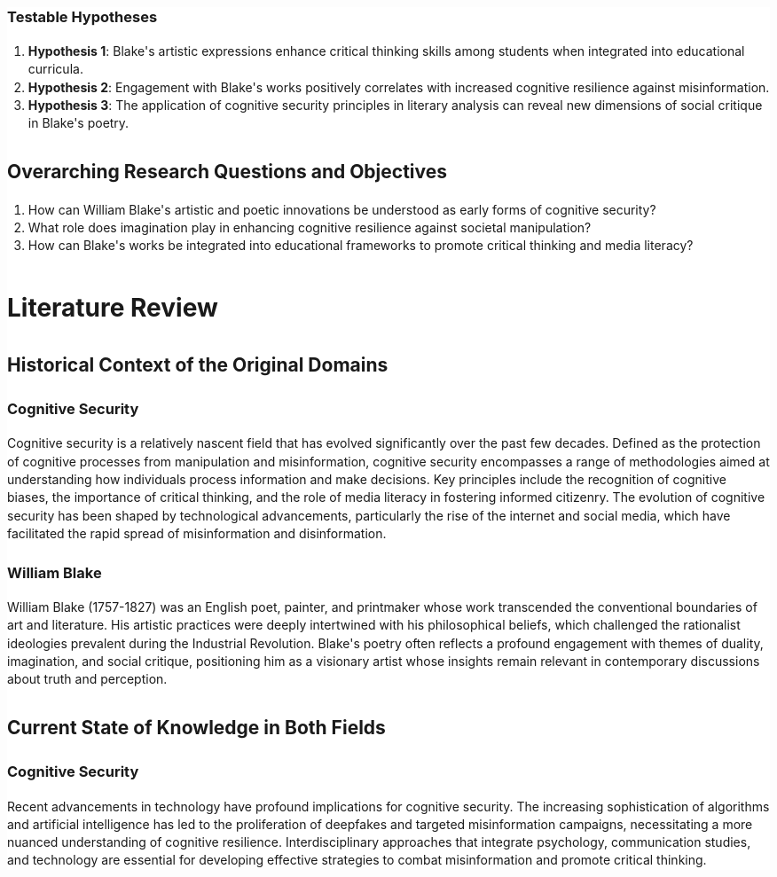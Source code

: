 ### Testable Hypotheses

1. **Hypothesis 1**: Blake's artistic expressions enhance critical thinking skills among students when integrated into educational curricula.
2. **Hypothesis 2**: Engagement with Blake's works positively correlates with increased cognitive resilience against misinformation.
3. **Hypothesis 3**: The application of cognitive security principles in literary analysis can reveal new dimensions of social critique in Blake's poetry.

## Overarching Research Questions and Objectives

1. How can William Blake's artistic and poetic innovations be understood as early forms of cognitive security?
2. What role does imagination play in enhancing cognitive resilience against societal manipulation?
3. How can Blake's works be integrated into educational frameworks to promote critical thinking and media literacy?

# Literature Review

## Historical Context of the Original Domains

### Cognitive Security

Cognitive security is a relatively nascent field that has evolved significantly over the past few decades. Defined as the protection of cognitive processes from manipulation and misinformation, cognitive security encompasses a range of methodologies aimed at understanding how individuals process information and make decisions. Key principles include the recognition of cognitive biases, the importance of critical thinking, and the role of media literacy in fostering informed citizenry. The evolution of cognitive security has been shaped by technological advancements, particularly the rise of the internet and social media, which have facilitated the rapid spread of misinformation and disinformation.

### William Blake

William Blake (1757-1827) was an English poet, painter, and printmaker whose work transcended the conventional boundaries of art and literature. His artistic practices were deeply intertwined with his philosophical beliefs, which challenged the rationalist ideologies prevalent during the Industrial Revolution. Blake's poetry often reflects a profound engagement with themes of duality, imagination, and social critique, positioning him as a visionary artist whose insights remain relevant in contemporary discussions about truth and perception.

## Current State of Knowledge in Both Fields

### Cognitive Security

Recent advancements in technology have profound implications for cognitive security. The increasing sophistication of algorithms and artificial intelligence has led to the proliferation of deepfakes and targeted misinformation campaigns, necessitating a more nuanced understanding of cognitive resilience. Interdisciplinary approaches that integrate psychology, communication studies, and technology are essential for developing effective strategies to combat misinformation and promote critical thinking.
